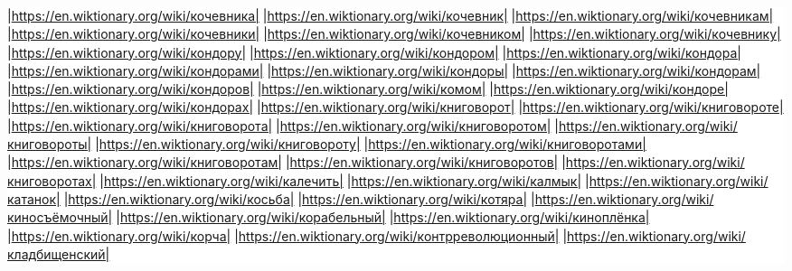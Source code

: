 |https://en.wiktionary.org/wiki/кочевника|
|https://en.wiktionary.org/wiki/кочевник|
|https://en.wiktionary.org/wiki/кочевникам|
|https://en.wiktionary.org/wiki/кочевники|
|https://en.wiktionary.org/wiki/кочевником|
|https://en.wiktionary.org/wiki/кочевнику|
|https://en.wiktionary.org/wiki/кондору|
|https://en.wiktionary.org/wiki/кондором|
|https://en.wiktionary.org/wiki/кондора|
|https://en.wiktionary.org/wiki/кондорами|
|https://en.wiktionary.org/wiki/кондоры|
|https://en.wiktionary.org/wiki/кондорам|
|https://en.wiktionary.org/wiki/кондоров|
|https://en.wiktionary.org/wiki/комом|
|https://en.wiktionary.org/wiki/кондоре|
|https://en.wiktionary.org/wiki/кондорах|
|https://en.wiktionary.org/wiki/книговорот|
|https://en.wiktionary.org/wiki/книговороте|
|https://en.wiktionary.org/wiki/книговорота|
|https://en.wiktionary.org/wiki/книговоротом|
|https://en.wiktionary.org/wiki/книговороты|
|https://en.wiktionary.org/wiki/книговороту|
|https://en.wiktionary.org/wiki/книговоротами|
|https://en.wiktionary.org/wiki/книговоротам|
|https://en.wiktionary.org/wiki/книговоротов|
|https://en.wiktionary.org/wiki/книговоротах|
|https://en.wiktionary.org/wiki/калечить|
|https://en.wiktionary.org/wiki/калмык|
|https://en.wiktionary.org/wiki/катанок|
|https://en.wiktionary.org/wiki/косьба|
|https://en.wiktionary.org/wiki/котяра|
|https://en.wiktionary.org/wiki/киносъёмочный|
|https://en.wiktionary.org/wiki/корабельный|
|https://en.wiktionary.org/wiki/киноплёнка|
|https://en.wiktionary.org/wiki/корча|
|https://en.wiktionary.org/wiki/контрреволюционный|
|https://en.wiktionary.org/wiki/кладбищенский|
